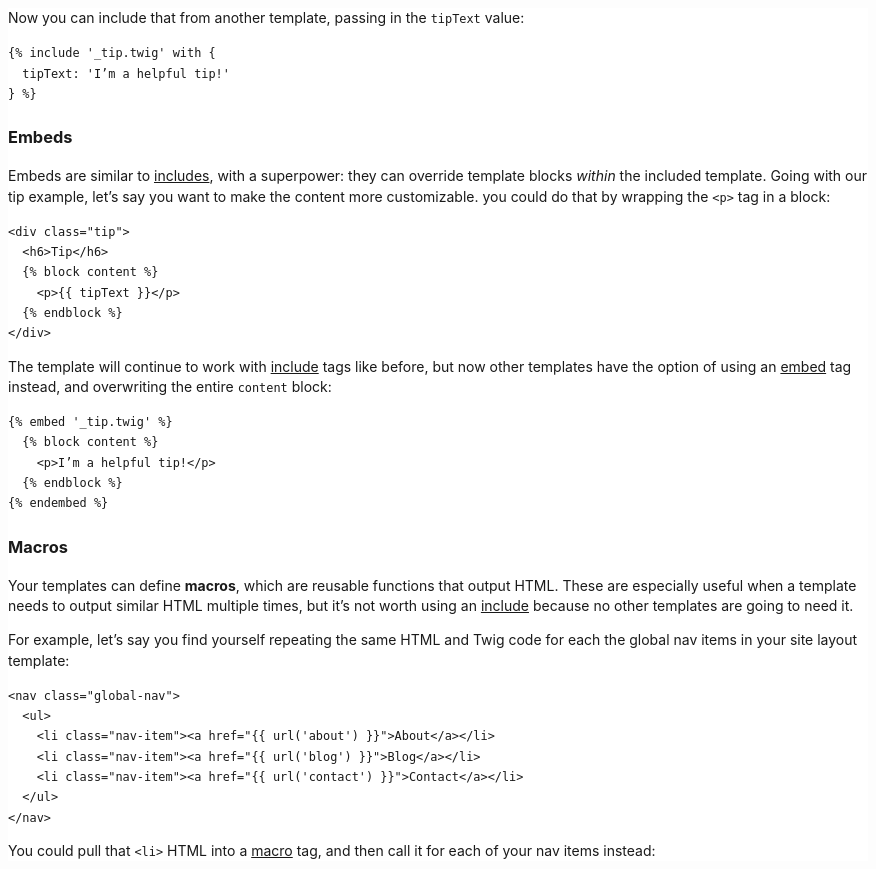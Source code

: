 Now you can include that from another template, passing in the `tipText` value:

```twig
{% include '_tip.twig' with {
  tipText: 'I’m a helpful tip!'
} %}
```

### Embeds

Embeds are similar to [includes](#includes), with a superpower: they can override template blocks _within_ the included template. Going with our tip example, let’s say you want to make the content more customizable. you could do that by wrapping the `<p>` tag in a block:

```twig
<div class="tip">
  <h6>Tip</h6>
  {% block content %}
    <p>{{ tipText }}</p>
  {% endblock %}
</div>
```

The template will continue to work with [include](https://twig.symfony.com/doc/3.x/tags/include.html) tags like before, but now other templates have the option of using an [embed](https://twig.symfony.com/doc/3.x/tags/embed.html) tag instead, and overwriting the entire `content` block:

```twig
{% embed '_tip.twig' %}
  {% block content %}
    <p>I’m a helpful tip!</p>
  {% endblock %}
{% endembed %}
```

### Macros

Your templates can define **macros**, which are reusable functions that output HTML. These are especially useful when a template needs to output similar HTML multiple times, but it’s not worth using an [include](#includes) because no other templates are going to need it.

For example, let’s say you find yourself repeating the same HTML and Twig code for each the global nav items in your site layout template:

```twig
<nav class="global-nav">
  <ul>
    <li class="nav-item"><a href="{{ url('about') }}">About</a></li>
    <li class="nav-item"><a href="{{ url('blog') }}">Blog</a></li>
    <li class="nav-item"><a href="{{ url('contact') }}">Contact</a></li>
  </ul>
</nav>
```

You could pull that `<li>` HTML into a [macro](https://twig.symfony.com/doc/3.x/tags/macro.html) tag, and then call it for each of your nav items instead:
